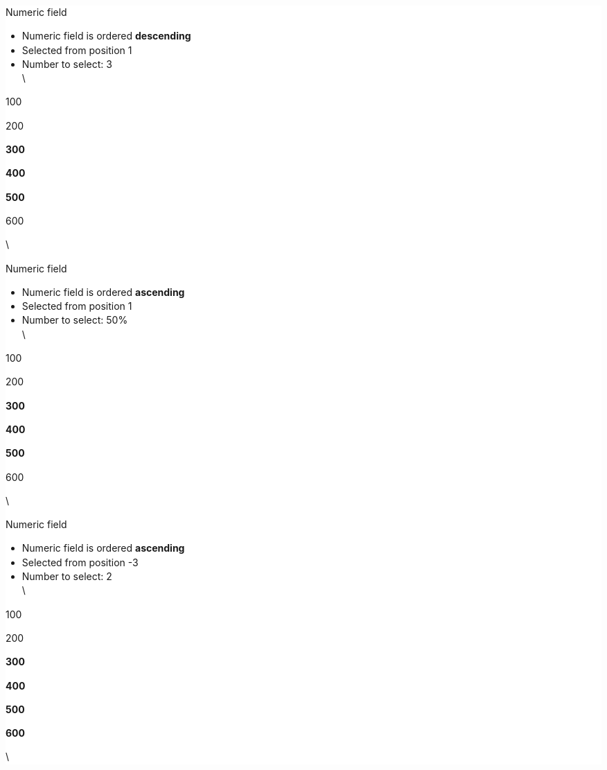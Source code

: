 Numeric field

-   Numeric field is ordered **descending**
-   Selected from position 1
-   Number to select: 3 \
    \

100

200

**300**

**400**

**500**

600

\

Numeric field

-   Numeric field is ordered **ascending**
-   Selected from position 1
-   Number to select: 50% \
    \

100

200

**300**

**400**

**500**

600

\

Numeric field

-   Numeric field is ordered **ascending**
-   Selected from position -3
-   Number to select: 2 \
    \

100

200

**300**

**400**

**500**

**600**

\
